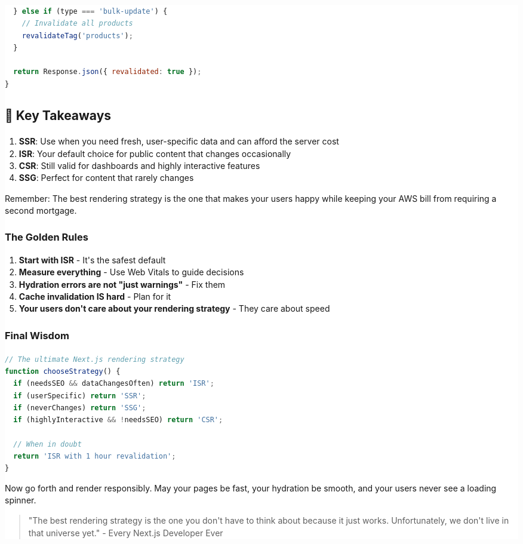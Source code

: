 ```jsx
  } else if (type === 'bulk-update') {
    // Invalidate all products
    revalidateTag('products');
  }
  
  return Response.json({ revalidated: true });
}
```

## 🎯 Key Takeaways

1. **SSR**: Use when you need fresh, user-specific data and can afford the server cost
2. **ISR**: Your default choice for public content that changes occasionally
3. **CSR**: Still valid for dashboards and highly interactive features
4. **SSG**: Perfect for content that rarely changes

Remember: The best rendering strategy is the one that makes your users happy while keeping your AWS bill from requiring a second mortgage.

### The Golden Rules

1. **Start with ISR** - It's the safest default
2. **Measure everything** - Use Web Vitals to guide decisions
3. **Hydration errors are not "just warnings"** - Fix them
4. **Cache invalidation IS hard** - Plan for it
5. **Your users don't care about your rendering strategy** - They care about speed

### Final Wisdom

```jsx
// The ultimate Next.js rendering strategy
function chooseStrategy() {
  if (needsSEO && dataChangesOften) return 'ISR';
  if (userSpecific) return 'SSR';
  if (neverChanges) return 'SSG';
  if (highlyInteractive && !needsSEO) return 'CSR';
  
  // When in doubt
  return 'ISR with 1 hour revalidation';
}
```

Now go forth and render responsibly. May your pages be fast, your hydration be smooth, and your users never see a loading spinner.

> "The best rendering strategy is the one you don't have to think about because it just works. Unfortunately, we don't live in that universe yet." - Every Next.js Developer Ever